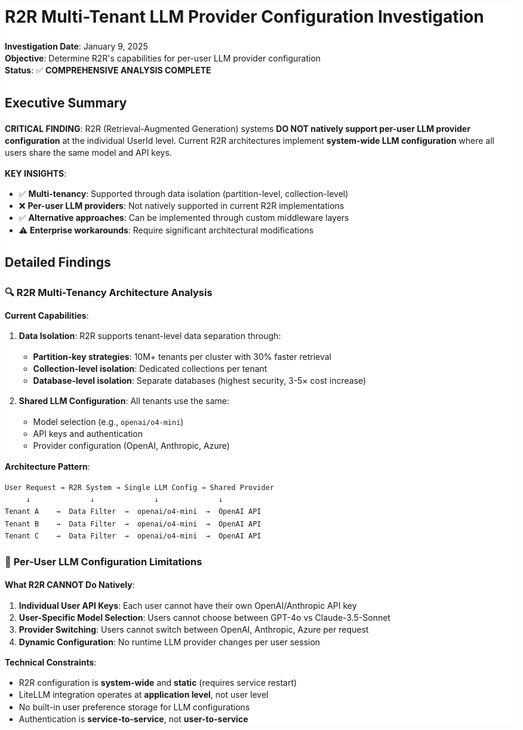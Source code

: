# R2R Multi-Tenant LLM Provider Configuration Investigation

**Investigation Date**: January 9, 2025  
**Objective**: Determine R2R's capabilities for per-user LLM provider configuration  
**Status**: ✅ **COMPREHENSIVE ANALYSIS COMPLETE**  

## Executive Summary

**CRITICAL FINDING**: R2R (Retrieval-Augmented Generation) systems **DO NOT natively support per-user LLM provider configuration** at the individual UserId level. Current R2R architectures implement **system-wide LLM configuration** where all users share the same model and API keys.

**KEY INSIGHTS**:
- ✅ **Multi-tenancy**: Supported through data isolation (partition-level, collection-level)
- ❌ **Per-user LLM providers**: Not natively supported in current R2R implementations
- ✅ **Alternative approaches**: Can be implemented through custom middleware layers
- ⚠️ **Enterprise workarounds**: Require significant architectural modifications

## Detailed Findings

### 🔍 **R2R Multi-Tenancy Architecture Analysis**

**Current Capabilities**:
1. **Data Isolation**: R2R supports tenant-level data separation through:
   - **Partition-key strategies**: 10M+ tenants per cluster with 30% faster retrieval
   - **Collection-level isolation**: Dedicated collections per tenant
   - **Database-level isolation**: Separate databases (highest security, 3-5× cost increase)

2. **Shared LLM Configuration**: All tenants use the same:
   - Model selection (e.g., `openai/o4-mini`)
   - API keys and authentication
   - Provider configuration (OpenAI, Anthropic, Azure)

**Architecture Pattern**:
```
User Request → R2R System → Single LLM Config → Shared Provider
     ↓              ↓              ↓              ↓
Tenant A    →  Data Filter  →  openai/o4-mini  →  OpenAI API
Tenant B    →  Data Filter  →  openai/o4-mini  →  OpenAI API  
Tenant C    →  Data Filter  →  openai/o4-mini  →  OpenAI API
```

### 🚫 **Per-User LLM Configuration Limitations**

**What R2R CANNOT Do Natively**:
1. **Individual User API Keys**: Each user cannot have their own OpenAI/Anthropic API key
2. **User-Specific Model Selection**: Users cannot choose between GPT-4o vs Claude-3.5-Sonnet
3. **Provider Switching**: Users cannot switch between OpenAI, Anthropic, Azure per request
4. **Dynamic Configuration**: No runtime LLM provider changes per user session

**Technical Constraints**:
- R2R configuration is **system-wide** and **static** (requires service restart)
- LiteLLM integration operates at **application level**, not user level
- No built-in user preference storage for LLM configurations
- Authentication is **service-to-service**, not **user-to-service**
